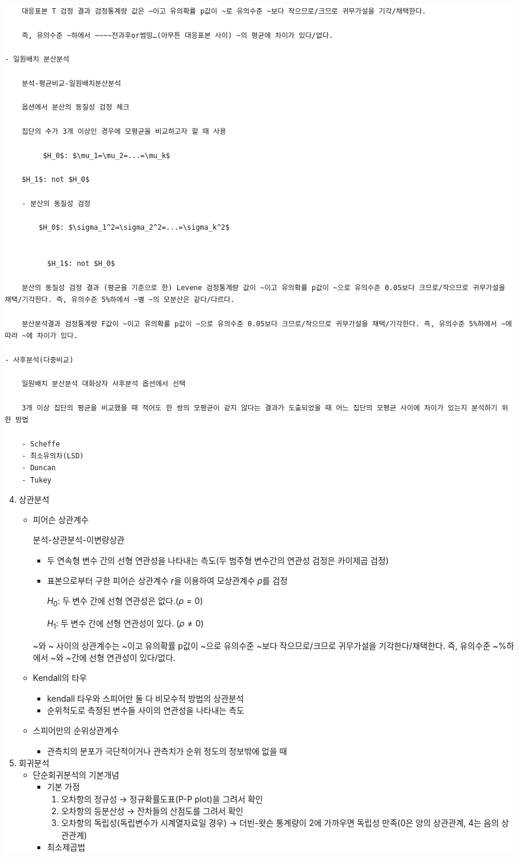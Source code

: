         대응표본 T 검정 결과 검정통계량 값은 ~이고 유의확률 p값이 ~로 유의수준 ~보다 작으므로/크므로 귀무가설을 기각/채택한다. 
        
        즉, 유의수준 ~하에서 ~~~~전과후or썸띵…(아무튼 대응표본 사이) ~의 평균에 차이가 있다/없다.
        
    - 일원배치 분산분석
        
        분석-평균비교-일원배치분산분석
        
        옵션에서 분산의 동질성 검정 체크
        
        집단의 수가 3개 이상인 경우에 모평균을 비교하고자 할 때 사용
        
             $H_0$: $\mu_1=\mu_2=...=\mu_k$
        
        $H_1$: not $H_0$
        
        - 분산의 동질성 검정
            
            $H_0$: $\sigma_1^2=\sigma_2^2=...=\sigma_k^2$
            
        
              $H_1$: not $H_0$
        
        분산의 동질성 검정 결과 (평균을 기준으로 한) Levene 검정통계량 값이 ~이고 유의확률 p값이 ~으로 유의수준 0.05보다 크므로/작으므로 귀무가설을 채택/기각한다. 즉, 유의수준 5%하에서 ~별 ~의 모분산은 같다/다르다.
        
        분산분석결과 검정통계량 F값이 ~이고 유의확률 p값이 ~으로 유의수준 0.05보다 크므로/작으므로 귀무가설을 채택/기각한다. 즉, 유의수준 5%하에서 ~에 따라 ~에 차이가 있다.
        
    - 사후분석(다중비교)
        
        일원배치 분산분석 대화상자 사후분석 옵션에서 선택
        
        3개 이상 집단의 평균을 비교했을 때 적어도 한 쌍의 모평균이 같지 않다는 결과가 도출되었을 때 어느 집단의 모평균 사이에 차이가 있는지 분석하기 위한 방법
        
        - Scheffe
        - 최소유의차(LSD)
        - Duncan
        - Tukey
4. 상관분석
    - 피어슨 상관계수
        
        분석-상관분석-이변량상관
        
        - 두 연속형 변수 간의 선형 연관성을 나타내는 측도(두 범주형 변수간의 연관성 검정은 카이제곱 검정)
        - 표본으로부터 구한 피어슨 상관계수 $r$을 이용하여 모상관계수 $\rho$를 검정
            
            $H_0$: 두 변수 간에 선형 연관성은 없다.($\rho=0$)
            
            $H_1$: 두 변수 간에 선형 연관성이 있다. ($\rho ≠ 0)$
            
        
        ~와 ~ 사이의 상관계수는 ~이고 유의확률 p값이 ~으로 유의수준 ~보다 작으므로/크므로 귀무가설을 기각한다/채택한다. 즉, 유의수준 ~%하에서 ~와 ~간에 선형 연관성이 있다/없다.
        
    - Kendall의 타우
        - kendall 타우와 스피어만 둘 다 비모수적 방법의 상관분석
        - 순위척도로 측정된 변수들 사이의 연관성을 나타내는 측도
    - 스피어만의 순위상관계수
        - 관측치의 분포가 극단적이거나 관측치가 순위 정도의 정보밖에 없을 때
5. 회귀분석
    - 단순회귀분석의 기본개념
        - 기본 가정
            1. 오차항의 정규성 → 정규확률도표(P-P plot)을 그려서 확인
            2. 오차항의 등분산성 → 잔차들의 산점도를 그려서 확인
            3. 오차항의 독립성(독립변수가 시계열자료일 경우) → 더빈-왓슨 통계량이 2에 가까우면 독립성 만족(0은 양의 상관관계, 4는 음의 상관관계)
        - 최소제곱법
            